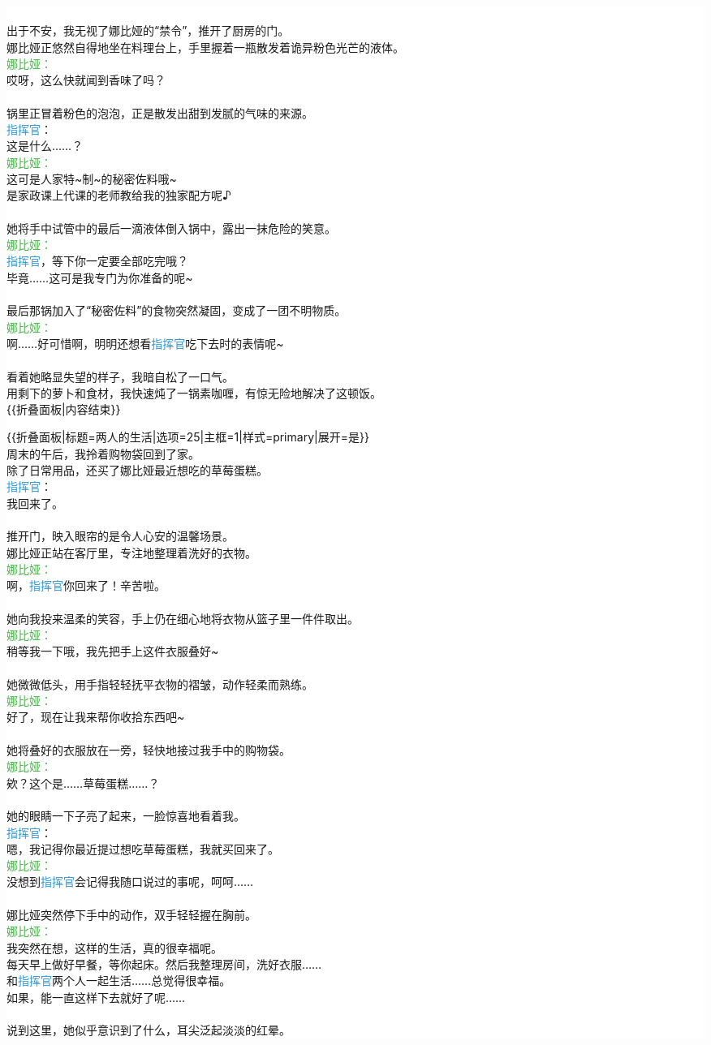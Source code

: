<br>
出于不安，我无视了娜比娅的“禁令”，推开了厨房的门。<br>
娜比娅正悠然自得地坐在料理台上，手里握着一瓶散发着诡异粉色光芒的液体。<br>
<span style="color:#4eb24e;">娜比娅：</span><br>
哎呀，这么快就闻到香味了吗？<br>
<br>
锅里正冒着粉色的泡泡，正是散发出甜到发腻的气味的来源。<br>
<span style="color:#3498DB;" class="shikikanname">指挥官</span>：<br>
这是什么……？<br>
<span style="color:#4eb24e;">娜比娅：</span><br>
这可是人家特~制~的秘密佐料哦~<br>
是家政课上代课的老师教给我的独家配方呢♪<br>
<br>
她将手中试管中的最后一滴液体倒入锅中，露出一抹危险的笑意。<br>
<span style="color:#4eb24e;">娜比娅：</span><br>
<span style="color:#3498DB;" class="shikikanname">指挥官</span>，等下你一定要全部吃完哦？<br>
毕竟……这可是我专门为你准备的呢~<br>
<br>
最后那锅加入了“秘密佐料”的食物突然凝固，变成了一团不明物质。<br>
<span style="color:#4eb24e;">娜比娅：</span><br>
啊……好可惜啊，明明还想看<span style="color:#3498DB;" class="shikikanname">指挥官</span>吃下去时的表情呢~<br>
<br>
看着她略显失望的样子，我暗自松了一口气。<br>
用剩下的萝卜和食材，我快速炖了一锅素咖喱，有惊无险地解决了这顿饭。<br>
{{折叠面板|内容结束}}

{{折叠面板|标题=两人的生活|选项=25|主框=1|样式=primary|展开=是}}
<br>
周末的午后，我拎着购物袋回到了家。<br>
除了日常用品，还买了娜比娅最近想吃的草莓蛋糕。<br>
<span style="color:#3498DB;" class="shikikanname">指挥官</span>：<br>
我回来了。<br>
<br>
推开门，映入眼帘的是令人心安的温馨场景。<br>
娜比娅正站在客厅里，专注地整理着洗好的衣物。<br>
<span style="color:#4eb24e;">娜比娅：</span><br>
啊，<span style="color:#3498DB;" class="shikikanname">指挥官</span>你回来了！辛苦啦。<br>
<br>
她向我投来温柔的笑容，手上仍在细心地将衣物从篮子里一件件取出。<br>
<span style="color:#4eb24e;">娜比娅：</span><br>
稍等我一下哦，我先把手上这件衣服叠好~<br>
<br>
她微微低头，用手指轻轻抚平衣物的褶皱，动作轻柔而熟练。<br>
<span style="color:#4eb24e;">娜比娅：</span><br>
好了，现在让我来帮你收拾东西吧~<br>
<br>
她将叠好的衣服放在一旁，轻快地接过我手中的购物袋。<br>
<span style="color:#4eb24e;">娜比娅：</span><br>
欸？这个是……草莓蛋糕……？<br>
<br>
她的眼睛一下子亮了起来，一脸惊喜地看着我。<br>
<span style="color:#3498DB;" class="shikikanname">指挥官</span>：<br>
嗯，我记得你最近提过想吃草莓蛋糕，我就买回来了。<br>
<span style="color:#4eb24e;">娜比娅：</span><br>
没想到<span style="color:#3498DB;" class="shikikanname">指挥官</span>会记得我随口说过的事呢，呵呵……<br>
<br>
娜比娅突然停下手中的动作，双手轻轻握在胸前。<br>
<span style="color:#4eb24e;">娜比娅：</span><br>
我突然在想，这样的生活，真的很幸福呢。<br>
每天早上做好早餐，等你起床。然后我整理房间，洗好衣服……<br>
和<span style="color:#3498DB;" class="shikikanname">指挥官</span>两个人一起生活……总觉得很幸福。<br>
如果，能一直这样下去就好了呢……<br>
<br>
说到这里，她似乎意识到了什么，耳尖泛起淡淡的红晕。<br>
